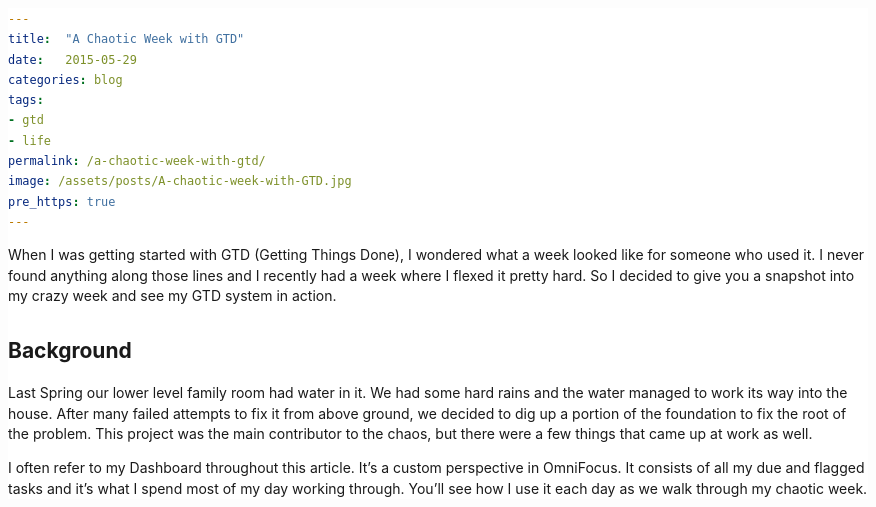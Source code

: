 ```yaml
---
title:  "A Chaotic Week with GTD"
date:   2015-05-29
categories: blog
tags:
- gtd
- life
permalink: /a-chaotic-week-with-gtd/
image: /assets/posts/A-chaotic-week-with-GTD.jpg
pre_https: true
---
```


When I was getting started with GTD (Getting Things Done), I wondered what a week looked like for someone who used it. I never found anything along those lines and I recently had a week where I flexed it pretty hard. So I decided to give you a snapshot into my crazy week and see my GTD system in action.



## [<span></span>](#background)Background

Last Spring our lower level family room had water in it. We had some hard rains and the water managed to work its way into the house. After many failed attempts to fix it from above ground, we decided to dig up a portion of the foundation to fix the root of the problem. This project was the main contributor to the chaos, but there were a few things that came up at work as well.

I often refer to my Dashboard throughout this article. It’s a custom perspective in OmniFocus. It consists of all my due and flagged tasks and it’s what I spend most of my day working through. You’ll see how I use it each day as we walk through my chaotic week.
